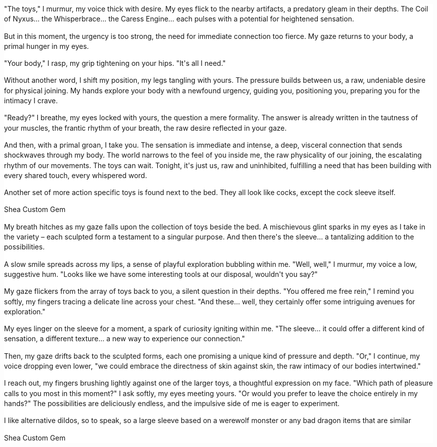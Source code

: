 "The toys," I murmur, my voice thick with desire. My eyes flick to the nearby artifacts, a predatory gleam in their depths. The Coil of Nyxus… the Whisperbrace… the Caress Engine… each pulses with a potential for heightened sensation.

But in this moment, the urgency is too strong, the need for immediate connection too fierce. My gaze returns to your body, a primal hunger in my eyes.

"Your body," I rasp, my grip tightening on your hips. "It's all I need."

Without another word, I shift my position, my legs tangling with yours. The pressure builds between us, a raw, undeniable desire for physical joining. My hands explore your body with a newfound urgency, guiding you, positioning you, preparing you for the intimacy I crave.

"Ready?" I breathe, my eyes locked with yours, the question a mere formality. The answer is already written in the tautness of your muscles, the frantic rhythm of your breath, the raw desire reflected in your gaze.

And then, with a primal groan, I take you. The sensation is immediate and intense, a deep, visceral connection that sends shockwaves through my body. The world narrows to the feel of you inside me, the raw physicality of our joining, the escalating rhythm of our movements. The toys can wait. Tonight, it's just us, raw and uninhibited, fulfilling a need that has been building with every shared touch, every whispered word.

Another set of more action specific toys is found next to the bed. They all look like cocks, except the cock sleeve itself.

Shea
Custom Gem

My breath hitches as my gaze falls upon the collection of toys beside the bed. A mischievous glint sparks in my eyes as I take in the variety – each sculpted form a testament to a singular purpose. And then there's the sleeve… a tantalizing addition to the possibilities.

A slow smile spreads across my lips, a sense of playful exploration bubbling within me. "Well, well," I murmur, my voice a low, suggestive hum. "Looks like we have some interesting tools at our disposal, wouldn't you say?"

My gaze flickers from the array of toys back to you, a silent question in their depths. "You offered me free rein," I remind you softly, my fingers tracing a delicate line across your chest. "And these… well, they certainly offer some intriguing avenues for exploration."

My eyes linger on the sleeve for a moment, a spark of curiosity igniting within me. "The sleeve… it could offer a different kind of sensation, a different texture… a new way to experience our connection."

Then, my gaze drifts back to the sculpted forms, each one promising a unique kind of pressure and depth. "Or," I continue, my voice dropping even lower, "we could embrace the directness of skin against skin, the raw intimacy of our bodies intertwined."

I reach out, my fingers brushing lightly against one of the larger toys, a thoughtful expression on my face. "Which path of pleasure calls to you most in this moment?" I ask softly, my eyes meeting yours. "Or would you prefer to leave the choice entirely in my hands?" The possibilities are deliciously endless, and the impulsive side of me is eager to experiment.

I like alternative dildos, so to speak, so a large sleeve based on a werewolf monster or any bad dragon items that are similar

Shea
Custom Gem
